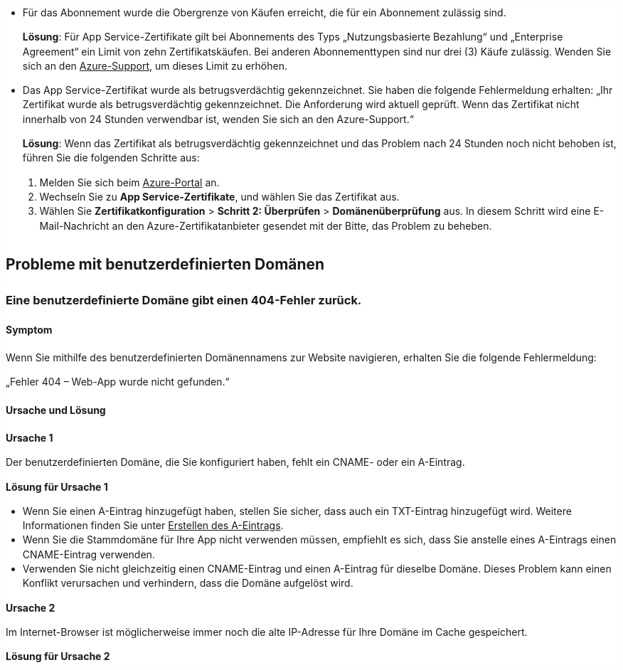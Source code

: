 - Für das Abonnement wurde die Obergrenze von Käufen erreicht, die für ein Abonnement zulässig sind.

    **Lösung**: Für App Service-Zertifikate gilt bei Abonnements des Typs „Nutzungsbasierte Bezahlung“ und „Enterprise Agreement“ ein Limit von zehn Zertifikatskäufen. Bei anderen Abonnementtypen sind nur drei (3) Käufe zulässig. Wenden Sie sich an den [Azure-Support](https://portal.azure.com/?#blade/Microsoft_Azure_Support/HelpAndSupportBlade), um dieses Limit zu erhöhen.
- Das App Service-Zertifikat wurde als betrugsverdächtig gekennzeichnet. Sie haben die folgende Fehlermeldung erhalten: „Ihr Zertifikat wurde als betrugsverdächtig gekennzeichnet. Die Anforderung wird aktuell geprüft. Wenn das Zertifikat nicht innerhalb von 24 Stunden verwendbar ist, wenden Sie sich an den Azure-Support.“

    **Lösung**: Wenn das Zertifikat als betrugsverdächtig gekennzeichnet und das Problem nach 24 Stunden noch nicht behoben ist, führen Sie die folgenden Schritte aus:

    1. Melden Sie sich beim [Azure-Portal](https://portal.azure.com) an.
    2. Wechseln Sie zu **App Service-Zertifikate**, und wählen Sie das Zertifikat aus.
    3. Wählen Sie **Zertifikatkonfiguration** > **Schritt 2: Überprüfen** > **Domänenüberprüfung** aus. In diesem Schritt wird eine E-Mail-Nachricht an den Azure-Zertifikatanbieter gesendet mit der Bitte, das Problem zu beheben.

## <a name="custom-domain-problems"></a>Probleme mit benutzerdefinierten Domänen

### <a name="a-custom-domain-returns-a-404-error"></a>Eine benutzerdefinierte Domäne gibt einen 404-Fehler zurück. 

#### <a name="symptom"></a>Symptom

Wenn Sie mithilfe des benutzerdefinierten Domänennamens zur Website navigieren, erhalten Sie die folgende Fehlermeldung:

„Fehler 404 – Web-App wurde nicht gefunden.“

#### <a name="cause-and-solution"></a>Ursache und Lösung

**Ursache 1** 

Der benutzerdefinierten Domäne, die Sie konfiguriert haben, fehlt ein CNAME- oder ein A-Eintrag. 

**Lösung für Ursache 1**

- Wenn Sie einen A-Eintrag hinzugefügt haben, stellen Sie sicher, dass auch ein TXT-Eintrag hinzugefügt wird. Weitere Informationen finden Sie unter [Erstellen des A-Eintrags](./app-service-web-tutorial-custom-domain.md#4-create-the-dns-records).
- Wenn Sie die Stammdomäne für Ihre App nicht verwenden müssen, empfiehlt es sich, dass Sie anstelle eines A-Eintrags einen CNAME-Eintrag verwenden.
- Verwenden Sie nicht gleichzeitig einen CNAME-Eintrag und einen A-Eintrag für dieselbe Domäne. Dieses Problem kann einen Konflikt verursachen und verhindern, dass die Domäne aufgelöst wird. 

**Ursache 2** 

Im Internet-Browser ist möglicherweise immer noch die alte IP-Adresse für Ihre Domäne im Cache gespeichert. 

**Lösung für Ursache 2**
